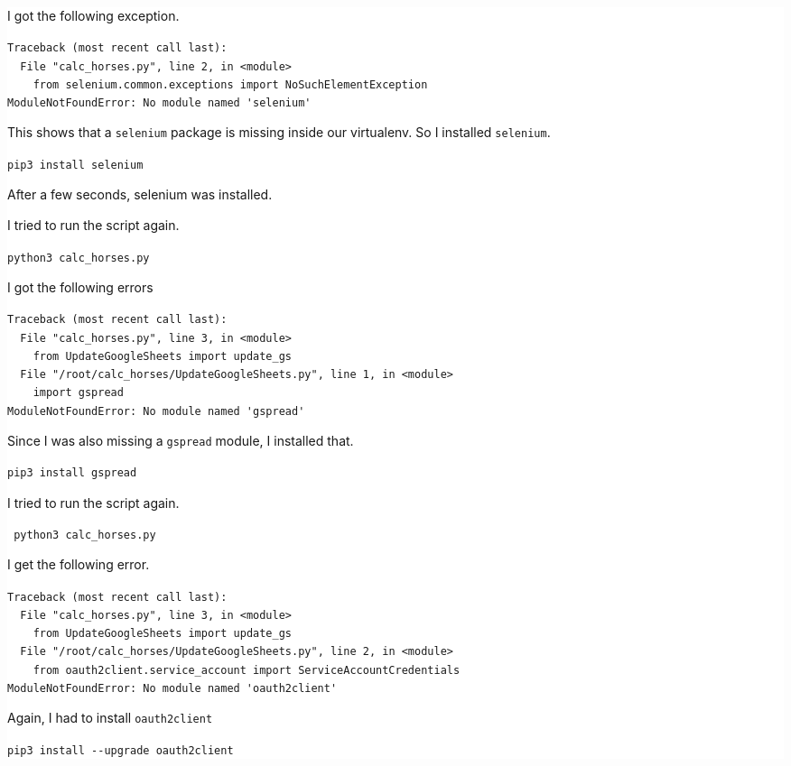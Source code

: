 I got the following exception.

```
Traceback (most recent call last):
  File "calc_horses.py", line 2, in <module>
    from selenium.common.exceptions import NoSuchElementException
ModuleNotFoundError: No module named 'selenium'
```

This shows that a `selenium` package is missing inside our virtualenv. So I installed `selenium`.

```
pip3 install selenium
```

After a few seconds, selenium was installed.

I tried to run the script again.

```
python3 calc_horses.py 
```


I got the following errors

```
Traceback (most recent call last):
  File "calc_horses.py", line 3, in <module>
    from UpdateGoogleSheets import update_gs
  File "/root/calc_horses/UpdateGoogleSheets.py", line 1, in <module>
    import gspread
ModuleNotFoundError: No module named 'gspread'
```

Since I was  also missing a `gspread` module, I installed that.

```
pip3 install gspread
```

I  tried to  run the script again.
```
 python3 calc_horses.py 
 ```

I get the following error.

```
Traceback (most recent call last):
  File "calc_horses.py", line 3, in <module>
    from UpdateGoogleSheets import update_gs
  File "/root/calc_horses/UpdateGoogleSheets.py", line 2, in <module>
    from oauth2client.service_account import ServiceAccountCredentials
ModuleNotFoundError: No module named 'oauth2client'

```

Again, I had to install `oauth2client`
```
pip3 install --upgrade oauth2client 
```
